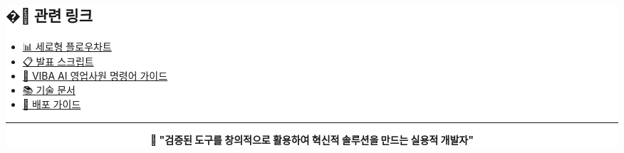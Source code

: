 
## �🔗 관련 링크

- [📊 세로형 플로우차트](./documentation/flowchart_vertical_socar_b2b.md)
- [📋 발표 스크립트](./documentation/presentation_docs/SOCAR_B2B_PERSONAL_PRESENTATION_SCRIPT.md)
- [🤖 VIBA AI 영업사원 명령어 가이드](./documentation/VIBA_SALES_COMMANDS_GUIDE.md)
- [📚 기술 문서](./documentation/)
- [🚀 배포 가이드](./scripts/)

---

<div align="center">

**🎯 "검증된 도구를 창의적으로 활용하여 혁신적 솔루션을 만드는 실용적 개발자"**

</div>

